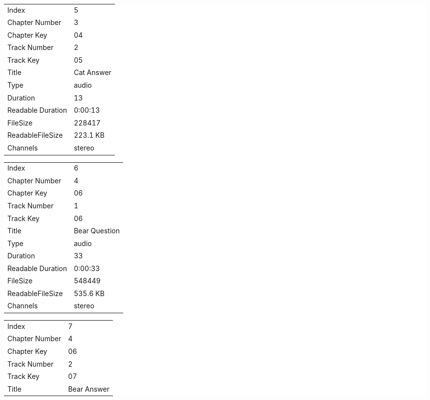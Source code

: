 |  |  |
| - | - |
| Index | 5 |
| Chapter Number | 3 |
| Chapter Key | 04 |
| Track Number | 2 |
| Track Key | 05 |
| Title | Cat Answer |
| Type | audio |
| Duration | 13 |
| Readable Duration | 0:00:13 |
| FileSize | 228417 |
| ReadableFileSize | 223.1 KB |
| Channels | stereo |

|  |  |
| - | - |
| Index | 6 |
| Chapter Number | 4 |
| Chapter Key | 06 |
| Track Number | 1 |
| Track Key | 06 |
| Title | Bear Question |
| Type | audio |
| Duration | 33 |
| Readable Duration | 0:00:33 |
| FileSize | 548449 |
| ReadableFileSize | 535.6 KB |
| Channels | stereo |

|  |  |
| - | - |
| Index | 7 |
| Chapter Number | 4 |
| Chapter Key | 06 |
| Track Number | 2 |
| Track Key | 07 |
| Title | Bear Answer |